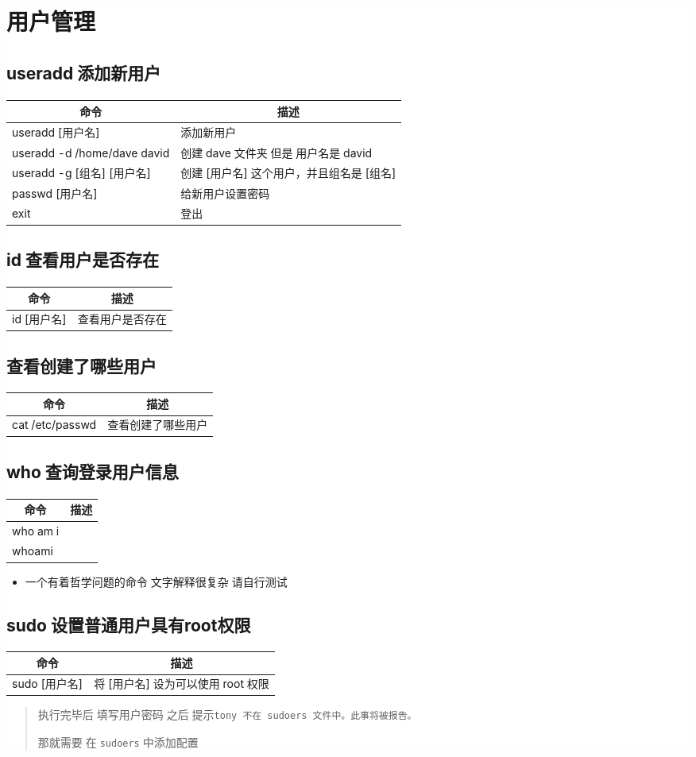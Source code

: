 
# 用户管理

## useradd 添加新用户

| 命令                        | 描述                                      |
| --------------------------- | ----------------------------------------- |
| useradd [用户名]            | 添加新用户                                |
| useradd -d /home/dave david | 创建 dave 文件夹 但是 用户名是 david      |
| useradd -g [组名] [用户名]  | 创建 [用户名] 这个用户，并且组名是 [组名] |
| passwd [用户名]             | 给新用户设置密码                          |
| exit                        | 登出                                      |

## id 查看用户是否存在

| 命令        | 描述             |
| ----------- | ---------------- |
| id [用户名] | 查看用户是否存在 |

## 查看创建了哪些用户

| 命令            | 描述               |
| --------------- | ------------------ |
| cat /etc/passwd | 查看创建了哪些用户 |

## who 查询登录用户信息

| 命令     | 描述 |
| -------- | ---- |
| who am i |      |
| whoami   |      |

- 一个有着哲学问题的命令 文字解释很复杂 请自行测试

## sudo 设置普通用户具有root权限

| 命令          | 描述                               |
| ------------- | ---------------------------------- |
| sudo [用户名] | 将 [用户名] 设为可以使用 root 权限 |

> 执行完毕后 填写用户密码 之后 提示`tony 不在 sudoers 文件中。此事将被报告。`
>
> 那就需要 在 `sudoers` 中添加配置
